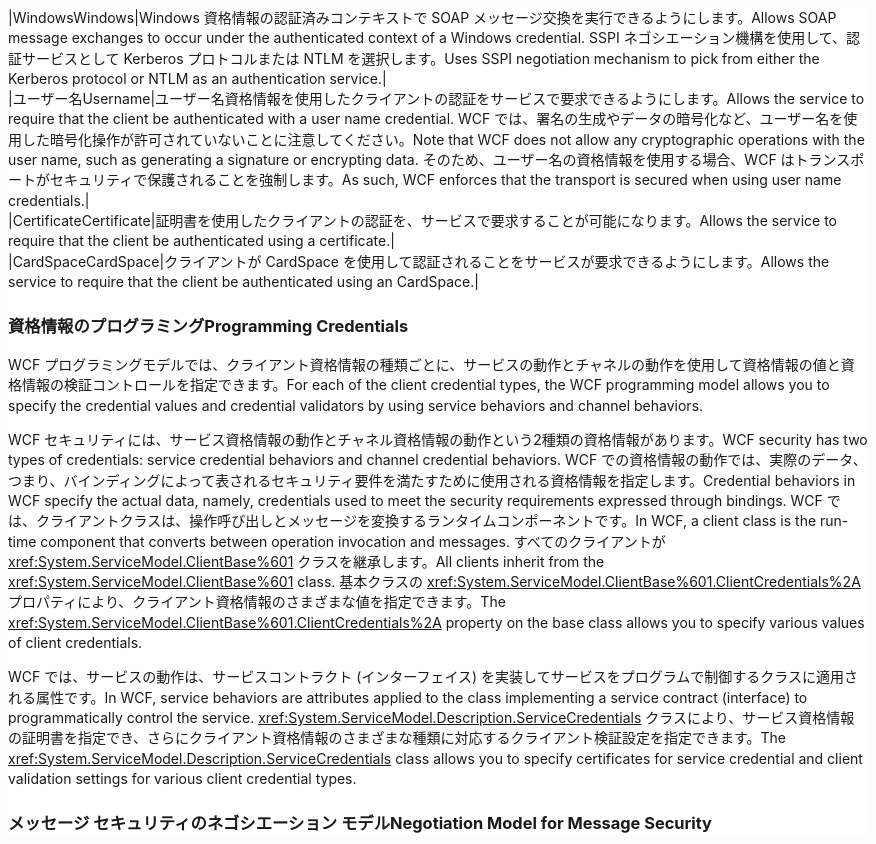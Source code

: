 |<span data-ttu-id="b5910-208">Windows</span><span class="sxs-lookup"><span data-stu-id="b5910-208">Windows</span></span>|<span data-ttu-id="b5910-209">Windows 資格情報の認証済みコンテキストで SOAP メッセージ交換を実行できるようにします。</span><span class="sxs-lookup"><span data-stu-id="b5910-209">Allows SOAP message exchanges to occur under the authenticated context of a Windows credential.</span></span> <span data-ttu-id="b5910-210">SSPI ネゴシエーション機構を使用して、認証サービスとして Kerberos プロトコルまたは NTLM を選択します。</span><span class="sxs-lookup"><span data-stu-id="b5910-210">Uses SSPI negotiation mechanism to pick from either the Kerberos protocol or NTLM as an authentication service.</span></span>|  
|<span data-ttu-id="b5910-211">ユーザー名</span><span class="sxs-lookup"><span data-stu-id="b5910-211">Username</span></span>|<span data-ttu-id="b5910-212">ユーザー名資格情報を使用したクライアントの認証をサービスで要求できるようにします。</span><span class="sxs-lookup"><span data-stu-id="b5910-212">Allows the service to require that the client be authenticated with a user name credential.</span></span> <span data-ttu-id="b5910-213">WCF では、署名の生成やデータの暗号化など、ユーザー名を使用した暗号化操作が許可されていないことに注意してください。</span><span class="sxs-lookup"><span data-stu-id="b5910-213">Note that WCF does not allow any cryptographic operations with the user name, such as generating a signature or encrypting data.</span></span> <span data-ttu-id="b5910-214">そのため、ユーザー名の資格情報を使用する場合、WCF はトランスポートがセキュリティで保護されることを強制します。</span><span class="sxs-lookup"><span data-stu-id="b5910-214">As such, WCF enforces that the transport is secured when using user name credentials.</span></span>|  
|<span data-ttu-id="b5910-215">Certificate</span><span class="sxs-lookup"><span data-stu-id="b5910-215">Certificate</span></span>|<span data-ttu-id="b5910-216">証明書を使用したクライアントの認証を、サービスで要求することが可能になります。</span><span class="sxs-lookup"><span data-stu-id="b5910-216">Allows the service to require that the client be authenticated using a certificate.</span></span>|  
|<span data-ttu-id="b5910-217">CardSpace</span><span class="sxs-lookup"><span data-stu-id="b5910-217">CardSpace</span></span>|<span data-ttu-id="b5910-218">クライアントが CardSpace を使用して認証されることをサービスが要求できるようにします。</span><span class="sxs-lookup"><span data-stu-id="b5910-218">Allows the service to require that the client be authenticated using an CardSpace.</span></span>|  
  
### <a name="programming-credentials"></a><span data-ttu-id="b5910-219">資格情報のプログラミング</span><span class="sxs-lookup"><span data-stu-id="b5910-219">Programming Credentials</span></span>  

 <span data-ttu-id="b5910-220">WCF プログラミングモデルでは、クライアント資格情報の種類ごとに、サービスの動作とチャネルの動作を使用して資格情報の値と資格情報の検証コントロールを指定できます。</span><span class="sxs-lookup"><span data-stu-id="b5910-220">For each of the client credential types, the WCF programming model allows you to specify the credential values and credential validators by using service behaviors and channel behaviors.</span></span>  
  
 <span data-ttu-id="b5910-221">WCF セキュリティには、サービス資格情報の動作とチャネル資格情報の動作という2種類の資格情報があります。</span><span class="sxs-lookup"><span data-stu-id="b5910-221">WCF security has two types of credentials: service credential behaviors and channel credential behaviors.</span></span> <span data-ttu-id="b5910-222">WCF での資格情報の動作では、実際のデータ、つまり、バインディングによって表されるセキュリティ要件を満たすために使用される資格情報を指定します。</span><span class="sxs-lookup"><span data-stu-id="b5910-222">Credential behaviors in WCF specify the actual data, namely, credentials used to meet the security requirements expressed through bindings.</span></span> <span data-ttu-id="b5910-223">WCF では、クライアントクラスは、操作呼び出しとメッセージを変換するランタイムコンポーネントです。</span><span class="sxs-lookup"><span data-stu-id="b5910-223">In WCF, a client class is the run-time component that converts between operation invocation and messages.</span></span> <span data-ttu-id="b5910-224">すべてのクライアントが <xref:System.ServiceModel.ClientBase%601> クラスを継承します。</span><span class="sxs-lookup"><span data-stu-id="b5910-224">All clients inherit from the <xref:System.ServiceModel.ClientBase%601> class.</span></span> <span data-ttu-id="b5910-225">基本クラスの <xref:System.ServiceModel.ClientBase%601.ClientCredentials%2A> プロパティにより、クライアント資格情報のさまざまな値を指定できます。</span><span class="sxs-lookup"><span data-stu-id="b5910-225">The <xref:System.ServiceModel.ClientBase%601.ClientCredentials%2A> property on the base class allows you to specify various values of client credentials.</span></span>  
  
 <span data-ttu-id="b5910-226">WCF では、サービスの動作は、サービスコントラクト (インターフェイス) を実装してサービスをプログラムで制御するクラスに適用される属性です。</span><span class="sxs-lookup"><span data-stu-id="b5910-226">In WCF, service behaviors are attributes applied to the class implementing a service contract (interface) to programmatically control the service.</span></span> <span data-ttu-id="b5910-227"><xref:System.ServiceModel.Description.ServiceCredentials> クラスにより、サービス資格情報の証明書を指定でき、さらにクライアント資格情報のさまざまな種類に対応するクライアント検証設定を指定できます。</span><span class="sxs-lookup"><span data-stu-id="b5910-227">The <xref:System.ServiceModel.Description.ServiceCredentials> class allows you to specify certificates for service credential and client validation settings for various client credential types.</span></span>  
  
### <a name="negotiation-model-for-message-security"></a><span data-ttu-id="b5910-228">メッセージ セキュリティのネゴシエーション モデル</span><span class="sxs-lookup"><span data-stu-id="b5910-228">Negotiation Model for Message Security</span></span>  

